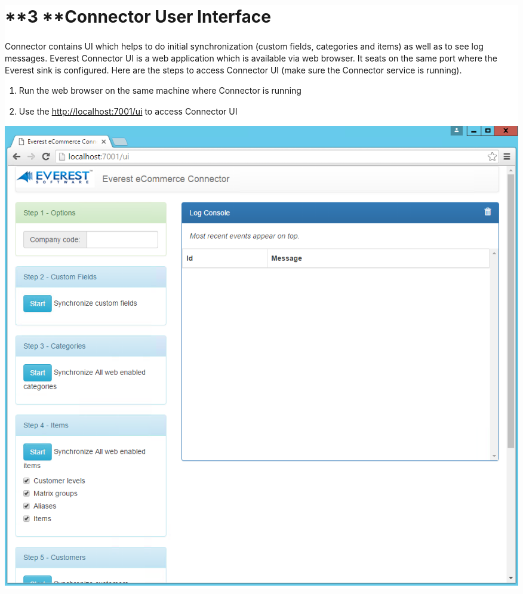 
# **3 ****Connector User Interface**

Connector contains UI which helps to do initial synchronization (custom fields, categories and items) as well as to see log messages. Everest Connector UI is a web application which is available via web browser. It seats on the same port where the Everest sink is configured. Here are the steps to access Connector UI (make sure the Connector service is running). 

1. Run the web browser on the same machine where Connector is running

2. Use the [http://localhost:7001/ui](http://localhost:7001/ui) to access Connector UI

![image alt text](image_2.png)
